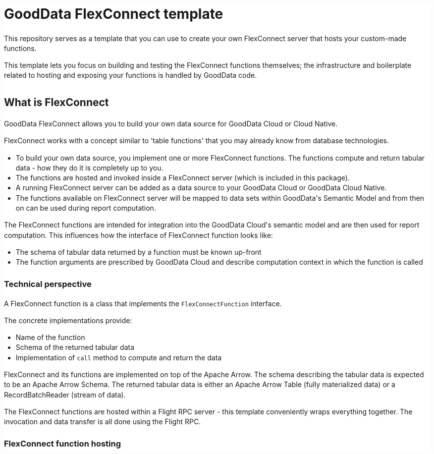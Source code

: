 # GoodData FlexConnect template

This repository serves as a template that you can use to create your own
FlexConnect server that hosts your custom-made functions.

This template lets you focus on building and testing the FlexConnect functions themselves;
the infrastructure and boilerplate related to hosting and exposing your functions
is handled by GoodData code.

## What is FlexConnect

GoodData FlexConnect allows you to build your own data source for GoodData Cloud or Cloud Native.

FlexConnect works with a concept similar to 'table functions' that you may already know
from database technologies.

-  To build your own data source, you implement one or more FlexConnect functions. The
   functions compute and return tabular data - how they do it is completely up to you.
-  The functions are hosted and invoked inside a FlexConnect server (which is included in this package).
-  A running FlexConnect server can be added as a data source to your GoodData Cloud or GoodData Cloud Native.
-  The functions available on FlexConnect server will be mapped to data sets within GoodData's Semantic Model
   and from then on can be used during report computation.

The FlexConnect functions are intended for integration into the GoodData Cloud's semantic model
and are then used for report computation. This influences how the interface of FlexConnect function looks like:

- The schema of tabular data returned by a function must be known up-front
- The function arguments are prescribed by GoodData Cloud and describe computation context
  in which the function is called

### Technical perspective

A FlexConnect function is a class that implements the `FlexConnectFunction` interface.

The concrete implementations provide:

- Name of the function
- Schema of the returned tabular data
- Implementation of `call` method to compute and return the data

FlexConnect and its functions are implemented on top of the Apache Arrow. The schema describing the tabular
data is expected to be an Apache Arrow Schema. The returned tabular data is either an Apache Arrow
Table (fully materialized data) or a RecordBatchReader (stream of data).

The FlexConnect functions are hosted within a Flight RPC server - this template conveniently wraps
everything together. The invocation and data transfer is all done using the Flight RPC.

### FlexConnect function hosting
